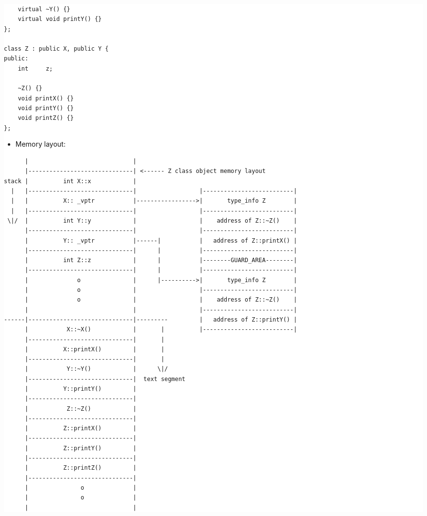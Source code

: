 ```
    virtual ~Y() {}
    virtual void printY() {}
};

class Z : public X, public Y {
public:
    int     z;
    
    ~Z() {}
    void printX() {}
    void printY() {}
    void printZ() {}
};
```

- Memory layout:

```
      |                              |          
      |------------------------------| <------ Z class object memory layout
stack |          int X::x            |         
  |   |------------------------------|                  |--------------------------|      
  |   |          X:: _vptr           |----------------->|       type_info Z        |
  |   |------------------------------|                  |--------------------------|
 \|/  |          int Y::y            |                  |    address of Z::~Z()    |
      |------------------------------|                  |--------------------------|
      |          Y:: _vptr           |------|           |   address of Z::printX() |
      |------------------------------|      |           |--------------------------|
      |          int Z::z            |      |           |--------GUARD_AREA--------|    
      |------------------------------|      |           |--------------------------|
      |              o               |      |---------->|       type_info Z        |
      |              o               |                  |--------------------------|
      |              o               |                  |    address of Z::~Z()    |
      |                              |                  |--------------------------|
------|------------------------------|---------         |   address of Z::printY() |
      |           X::~X()            |       |          |--------------------------|  
      |------------------------------|       |          
      |          X::printX()         |       |        
      |------------------------------|       |         
      |           Y::~Y()            |      \|/        
      |------------------------------|  text segment
      |          Y::printY()         |                
      |------------------------------|                
      |           Z::~Z()            |                
      |------------------------------|                
      |          Z::printX()         |                
      |------------------------------|                
      |          Z::printY()         |                
      |------------------------------|                
      |          Z::printZ()         |                
      |------------------------------|                
      |               o              |                
      |               o              |                
      |                              |                
```
